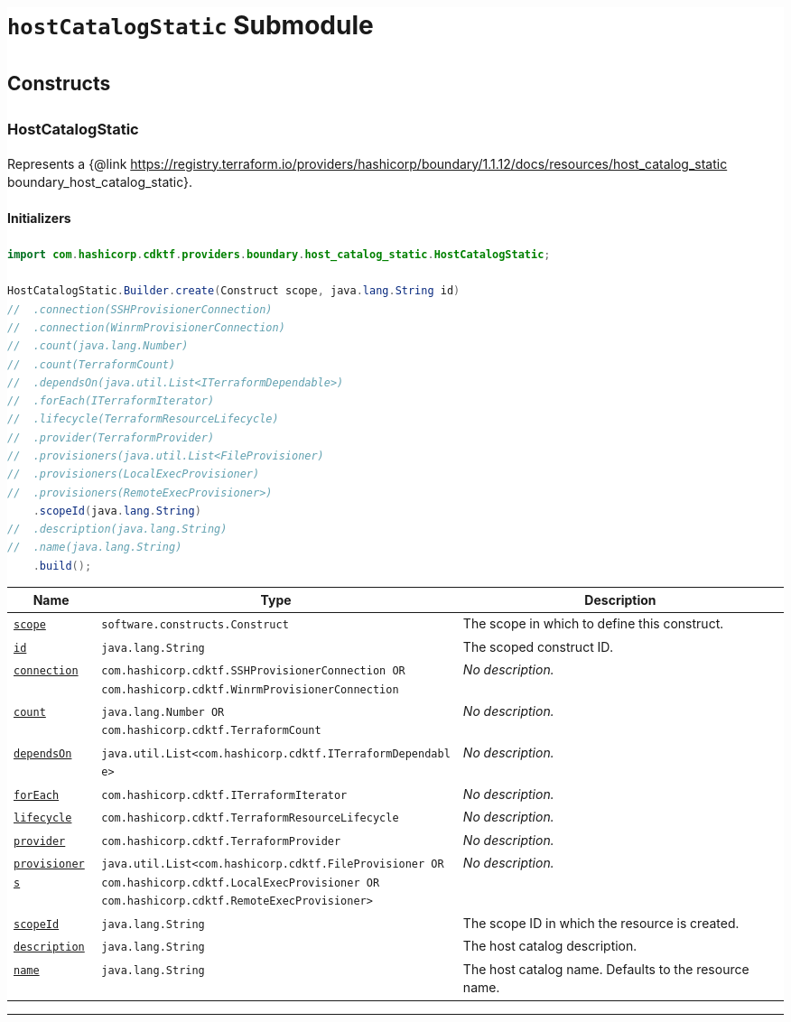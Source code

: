 # `hostCatalogStatic` Submodule <a name="`hostCatalogStatic` Submodule" id="@cdktf/provider-boundary.hostCatalogStatic"></a>

## Constructs <a name="Constructs" id="Constructs"></a>

### HostCatalogStatic <a name="HostCatalogStatic" id="@cdktf/provider-boundary.hostCatalogStatic.HostCatalogStatic"></a>

Represents a {@link https://registry.terraform.io/providers/hashicorp/boundary/1.1.12/docs/resources/host_catalog_static boundary_host_catalog_static}.

#### Initializers <a name="Initializers" id="@cdktf/provider-boundary.hostCatalogStatic.HostCatalogStatic.Initializer"></a>

```java
import com.hashicorp.cdktf.providers.boundary.host_catalog_static.HostCatalogStatic;

HostCatalogStatic.Builder.create(Construct scope, java.lang.String id)
//  .connection(SSHProvisionerConnection)
//  .connection(WinrmProvisionerConnection)
//  .count(java.lang.Number)
//  .count(TerraformCount)
//  .dependsOn(java.util.List<ITerraformDependable>)
//  .forEach(ITerraformIterator)
//  .lifecycle(TerraformResourceLifecycle)
//  .provider(TerraformProvider)
//  .provisioners(java.util.List<FileProvisioner)
//  .provisioners(LocalExecProvisioner)
//  .provisioners(RemoteExecProvisioner>)
    .scopeId(java.lang.String)
//  .description(java.lang.String)
//  .name(java.lang.String)
    .build();
```

| **Name** | **Type** | **Description** |
| --- | --- | --- |
| <code><a href="#@cdktf/provider-boundary.hostCatalogStatic.HostCatalogStatic.Initializer.parameter.scope">scope</a></code> | <code>software.constructs.Construct</code> | The scope in which to define this construct. |
| <code><a href="#@cdktf/provider-boundary.hostCatalogStatic.HostCatalogStatic.Initializer.parameter.id">id</a></code> | <code>java.lang.String</code> | The scoped construct ID. |
| <code><a href="#@cdktf/provider-boundary.hostCatalogStatic.HostCatalogStatic.Initializer.parameter.connection">connection</a></code> | <code>com.hashicorp.cdktf.SSHProvisionerConnection OR com.hashicorp.cdktf.WinrmProvisionerConnection</code> | *No description.* |
| <code><a href="#@cdktf/provider-boundary.hostCatalogStatic.HostCatalogStatic.Initializer.parameter.count">count</a></code> | <code>java.lang.Number OR com.hashicorp.cdktf.TerraformCount</code> | *No description.* |
| <code><a href="#@cdktf/provider-boundary.hostCatalogStatic.HostCatalogStatic.Initializer.parameter.dependsOn">dependsOn</a></code> | <code>java.util.List<com.hashicorp.cdktf.ITerraformDependable></code> | *No description.* |
| <code><a href="#@cdktf/provider-boundary.hostCatalogStatic.HostCatalogStatic.Initializer.parameter.forEach">forEach</a></code> | <code>com.hashicorp.cdktf.ITerraformIterator</code> | *No description.* |
| <code><a href="#@cdktf/provider-boundary.hostCatalogStatic.HostCatalogStatic.Initializer.parameter.lifecycle">lifecycle</a></code> | <code>com.hashicorp.cdktf.TerraformResourceLifecycle</code> | *No description.* |
| <code><a href="#@cdktf/provider-boundary.hostCatalogStatic.HostCatalogStatic.Initializer.parameter.provider">provider</a></code> | <code>com.hashicorp.cdktf.TerraformProvider</code> | *No description.* |
| <code><a href="#@cdktf/provider-boundary.hostCatalogStatic.HostCatalogStatic.Initializer.parameter.provisioners">provisioners</a></code> | <code>java.util.List<com.hashicorp.cdktf.FileProvisioner OR com.hashicorp.cdktf.LocalExecProvisioner OR com.hashicorp.cdktf.RemoteExecProvisioner></code> | *No description.* |
| <code><a href="#@cdktf/provider-boundary.hostCatalogStatic.HostCatalogStatic.Initializer.parameter.scopeId">scopeId</a></code> | <code>java.lang.String</code> | The scope ID in which the resource is created. |
| <code><a href="#@cdktf/provider-boundary.hostCatalogStatic.HostCatalogStatic.Initializer.parameter.description">description</a></code> | <code>java.lang.String</code> | The host catalog description. |
| <code><a href="#@cdktf/provider-boundary.hostCatalogStatic.HostCatalogStatic.Initializer.parameter.name">name</a></code> | <code>java.lang.String</code> | The host catalog name. Defaults to the resource name. |

---